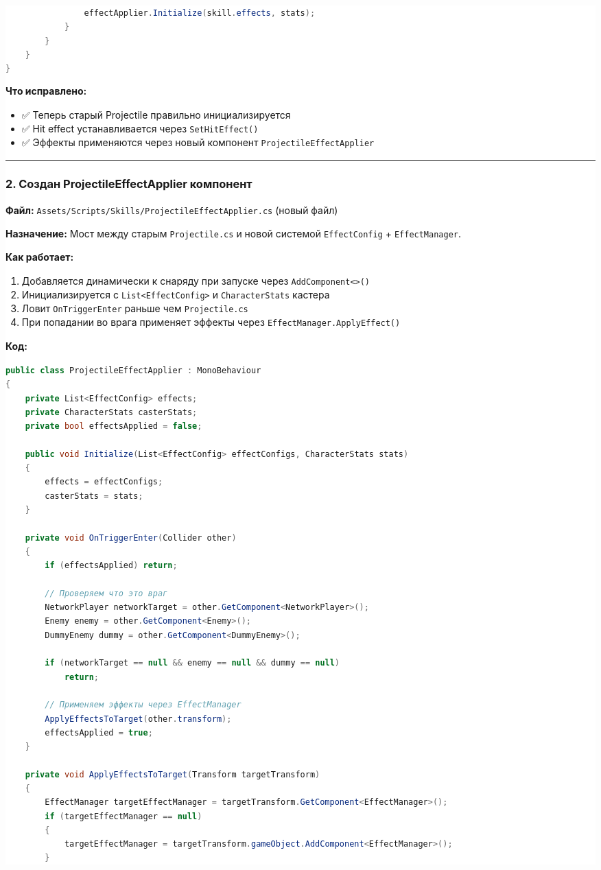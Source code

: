 ```csharp
                effectApplier.Initialize(skill.effects, stats);
            }
        }
    }
}
```

**Что исправлено:**
- ✅ Теперь старый Projectile правильно инициализируется
- ✅ Hit effect устанавливается через `SetHitEffect()`
- ✅ Эффекты применяются через новый компонент `ProjectileEffectApplier`

---

### 2. Создан ProjectileEffectApplier компонент
**Файл:** `Assets/Scripts/Skills/ProjectileEffectApplier.cs` (новый файл)

**Назначение:** Мост между старым `Projectile.cs` и новой системой `EffectConfig` + `EffectManager`.

**Как работает:**
1. Добавляется динамически к снаряду при запуске через `AddComponent<>()`
2. Инициализируется с `List<EffectConfig>` и `CharacterStats` кастера
3. Ловит `OnTriggerEnter` раньше чем `Projectile.cs`
4. При попадании во врага применяет эффекты через `EffectManager.ApplyEffect()`

**Код:**
```csharp
public class ProjectileEffectApplier : MonoBehaviour
{
    private List<EffectConfig> effects;
    private CharacterStats casterStats;
    private bool effectsApplied = false;

    public void Initialize(List<EffectConfig> effectConfigs, CharacterStats stats)
    {
        effects = effectConfigs;
        casterStats = stats;
    }

    private void OnTriggerEnter(Collider other)
    {
        if (effectsApplied) return;

        // Проверяем что это враг
        NetworkPlayer networkTarget = other.GetComponent<NetworkPlayer>();
        Enemy enemy = other.GetComponent<Enemy>();
        DummyEnemy dummy = other.GetComponent<DummyEnemy>();

        if (networkTarget == null && enemy == null && dummy == null)
            return;

        // Применяем эффекты через EffectManager
        ApplyEffectsToTarget(other.transform);
        effectsApplied = true;
    }

    private void ApplyEffectsToTarget(Transform targetTransform)
    {
        EffectManager targetEffectManager = targetTransform.GetComponent<EffectManager>();
        if (targetEffectManager == null)
        {
            targetEffectManager = targetTransform.gameObject.AddComponent<EffectManager>();
        }

```